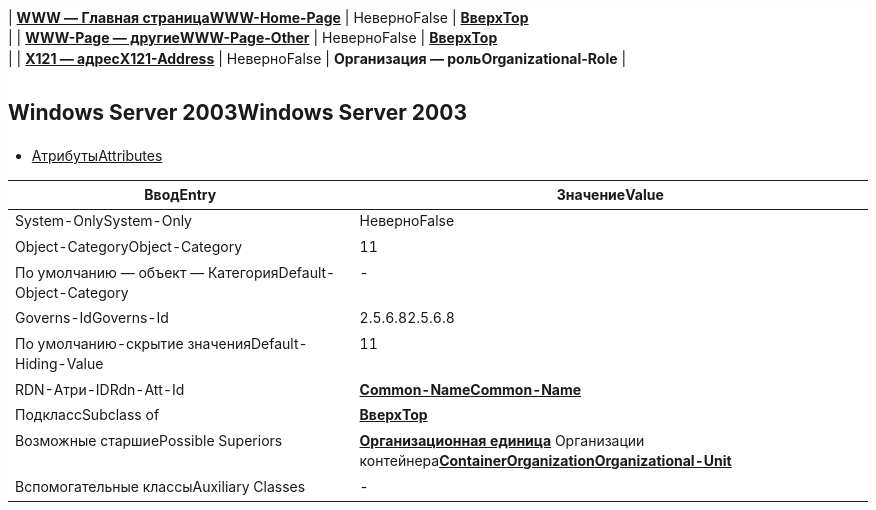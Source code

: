 | [<span data-ttu-id="aa1d2-425">**WWW — Главная страница**</span><span class="sxs-lookup"><span data-stu-id="aa1d2-425">**WWW-Home-Page**</span></span>](a-wwwhomepage.md)                                    | <span data-ttu-id="aa1d2-426">Неверно</span><span class="sxs-lookup"><span data-stu-id="aa1d2-426">False</span></span>     | [<span data-ttu-id="aa1d2-427">**Вверх**</span><span class="sxs-lookup"><span data-stu-id="aa1d2-427">**Top**</span></span>](c-top.md)<br/>                         |
| [<span data-ttu-id="aa1d2-428">**WWW-Page — другие**</span><span class="sxs-lookup"><span data-stu-id="aa1d2-428">**WWW-Page-Other**</span></span>](a-url.md)                                           | <span data-ttu-id="aa1d2-429">Неверно</span><span class="sxs-lookup"><span data-stu-id="aa1d2-429">False</span></span>     | [<span data-ttu-id="aa1d2-430">**Вверх**</span><span class="sxs-lookup"><span data-stu-id="aa1d2-430">**Top**</span></span>](c-top.md)<br/>                         |
| [<span data-ttu-id="aa1d2-431">**X121 — адрес**</span><span class="sxs-lookup"><span data-stu-id="aa1d2-431">**X121-Address**</span></span>](a-x121address.md)                                     | <span data-ttu-id="aa1d2-432">Неверно</span><span class="sxs-lookup"><span data-stu-id="aa1d2-432">False</span></span>     | <span data-ttu-id="aa1d2-433">**Организация — роль**</span><span class="sxs-lookup"><span data-stu-id="aa1d2-433">**Organizational-Role**</span></span>                                 |



## <a name="windows-server-2003"></a><span data-ttu-id="aa1d2-434">Windows Server 2003</span><span class="sxs-lookup"><span data-stu-id="aa1d2-434">Windows Server 2003</span></span>

-   [<span data-ttu-id="aa1d2-435">Атрибуты</span><span class="sxs-lookup"><span data-stu-id="aa1d2-435">Attributes</span></span>](#windows-server-2003-attributes)



| <span data-ttu-id="aa1d2-436">Ввод</span><span class="sxs-lookup"><span data-stu-id="aa1d2-436">Entry</span></span> | <span data-ttu-id="aa1d2-437">Значение</span><span class="sxs-lookup"><span data-stu-id="aa1d2-437">Value</span></span> |
|-----------------------------|---------------------------------------------------------------------------------------------------------------------------|
| <span data-ttu-id="aa1d2-438">System-Only</span><span class="sxs-lookup"><span data-stu-id="aa1d2-438">System-Only</span></span>                 | <span data-ttu-id="aa1d2-439">Неверно</span><span class="sxs-lookup"><span data-stu-id="aa1d2-439">False</span></span>                                                                                                                     |
| <span data-ttu-id="aa1d2-440">Object-Category</span><span class="sxs-lookup"><span data-stu-id="aa1d2-440">Object-Category</span></span>             | <span data-ttu-id="aa1d2-441">1</span><span class="sxs-lookup"><span data-stu-id="aa1d2-441">1</span></span>                                                                                                                         |
| <span data-ttu-id="aa1d2-442">По умолчанию — объект — Категория</span><span class="sxs-lookup"><span data-stu-id="aa1d2-442">Default-Object-Category</span></span>     | \-                                                                                                                        |
| <span data-ttu-id="aa1d2-443">Governs-Id</span><span class="sxs-lookup"><span data-stu-id="aa1d2-443">Governs-Id</span></span>                  | <span data-ttu-id="aa1d2-444">2.5.6.8</span><span class="sxs-lookup"><span data-stu-id="aa1d2-444">2.5.6.8</span></span>                                                                                                                   |
| <span data-ttu-id="aa1d2-445">По умолчанию-скрытие значения</span><span class="sxs-lookup"><span data-stu-id="aa1d2-445">Default-Hiding-Value</span></span>        | <span data-ttu-id="aa1d2-446">1</span><span class="sxs-lookup"><span data-stu-id="aa1d2-446">1</span></span>                                                                                                                         |
| <span data-ttu-id="aa1d2-447">RDN-Атри-ID</span><span class="sxs-lookup"><span data-stu-id="aa1d2-447">Rdn-Att-Id</span></span>                  | [<span data-ttu-id="aa1d2-448">**Common-Name**</span><span class="sxs-lookup"><span data-stu-id="aa1d2-448">**Common-Name**</span></span>](a-cn.md)<br/>                                                                                    |
| <span data-ttu-id="aa1d2-449">Подкласс</span><span class="sxs-lookup"><span data-stu-id="aa1d2-449">Subclass of</span></span>                 | [<span data-ttu-id="aa1d2-450">**Вверх**</span><span class="sxs-lookup"><span data-stu-id="aa1d2-450">**Top**</span></span>](c-top.md)<br/>                                                                                           |
| <span data-ttu-id="aa1d2-451">Возможные старшие</span><span class="sxs-lookup"><span data-stu-id="aa1d2-451">Possible Superiors</span></span>          | <span data-ttu-id="aa1d2-452">[](c-container.md)[](c-organization.md)[**Организационная единица**](c-organizationalunit.md) Организации контейнера</span><span class="sxs-lookup"><span data-stu-id="aa1d2-452">[**Container**](c-container.md)[**Organization**](c-organization.md)[**Organizational-Unit**](c-organizationalunit.md)</span></span> |
| <span data-ttu-id="aa1d2-453">Вспомогательные классы</span><span class="sxs-lookup"><span data-stu-id="aa1d2-453">Auxiliary Classes</span></span>           | \-                                                                                                                        |